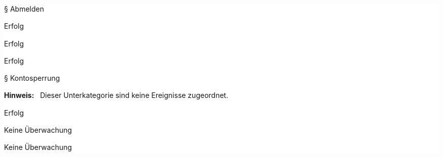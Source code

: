</td>

</tr>

<tr>

<td style="border:1px solid black;">


§ Abmelden

</td>

<td style="border:1px solid black;">


Erfolg

</td>

<td style="border:1px solid black;">


Erfolg

</td>

<td style="border:1px solid black;">


Erfolg

</td>

</tr>

<tr>

<td style="border:1px solid black;">


§ Kontosperrung

**Hinweis:**   Dieser Unterkategorie sind keine Ereignisse zugeordnet.

</td>

<td style="border:1px solid black;">


Erfolg

</td>

<td style="border:1px solid black;">


Keine Überwachung

</td>

<td style="border:1px solid black;">


Keine Überwachung

</td>
